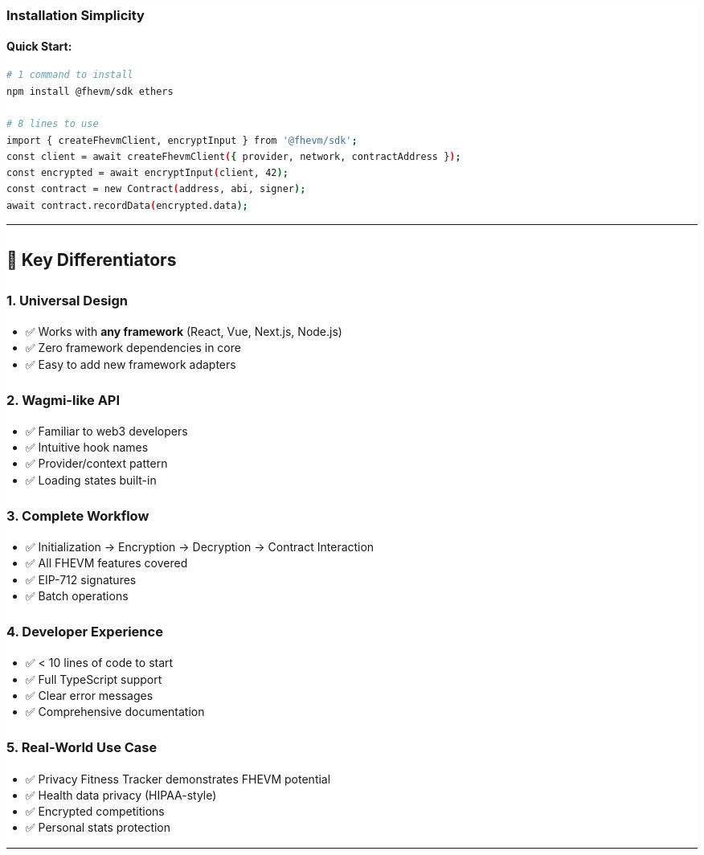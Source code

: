 ### Installation Simplicity

**Quick Start:**
```bash
# 1 command to install
npm install @fhevm/sdk ethers

# 8 lines to use
import { createFhevmClient, encryptInput } from '@fhevm/sdk';
const client = await createFhevmClient({ provider, network, contractAddress });
const encrypted = await encryptInput(client, 42);
const contract = new Contract(address, abi, signer);
await contract.recordData(encrypted.data);
```

---

## 🌟 Key Differentiators

### 1. Universal Design
- ✅ Works with **any framework** (React, Vue, Next.js, Node.js)
- ✅ Zero framework dependencies in core
- ✅ Easy to add new framework adapters

### 2. Wagmi-like API
- ✅ Familiar to web3 developers
- ✅ Intuitive hook names
- ✅ Provider/context pattern
- ✅ Loading states built-in

### 3. Complete Workflow
- ✅ Initialization → Encryption → Decryption → Contract Interaction
- ✅ All FHEVM features covered
- ✅ EIP-712 signatures
- ✅ Batch operations

### 4. Developer Experience
- ✅ < 10 lines of code to start
- ✅ Full TypeScript support
- ✅ Clear error messages
- ✅ Comprehensive documentation

### 5. Real-World Use Case
- ✅ Privacy Fitness Tracker demonstrates FHEVM potential
- ✅ Health data privacy (HIPAA-style)
- ✅ Encrypted competitions
- ✅ Personal stats protection

---
